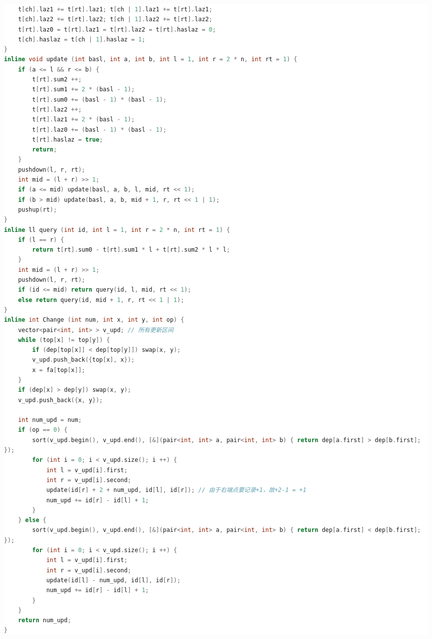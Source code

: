 ```cpp
    t[ch].laz1 += t[rt].laz1; t[ch | 1].laz1 += t[rt].laz1;
    t[ch].laz2 += t[rt].laz2; t[ch | 1].laz2 += t[rt].laz2;
    t[rt].laz0 = t[rt].laz1 = t[rt].laz2 = t[rt].haslaz = 0;
    t[ch].haslaz = t[ch | 1].haslaz = 1;
}
inline void update (int basl, int a, int b, int l = 1, int r = 2 * n, int rt = 1) {
    if (a <= l && r <= b) {
        t[rt].sum2 ++;
        t[rt].sum1 += 2 * (basl - 1);
        t[rt].sum0 += (basl - 1) * (basl - 1);
        t[rt].laz2 ++;
        t[rt].laz1 += 2 * (basl - 1);
        t[rt].laz0 += (basl - 1) * (basl - 1);
        t[rt].haslaz = true;
        return;
    }
    pushdown(l, r, rt);
    int mid = (l + r) >> 1;
    if (a <= mid) update(basl, a, b, l, mid, rt << 1);
    if (b > mid) update(basl, a, b, mid + 1, r, rt << 1 | 1);
    pushup(rt);
}
inline ll query (int id, int l = 1, int r = 2 * n, int rt = 1) {
    if (l == r) {
        return t[rt].sum0 - t[rt].sum1 * l + t[rt].sum2 * l * l;
    }
    int mid = (l + r) >> 1;
    pushdown(l, r, rt);
    if (id <= mid) return query(id, l, mid, rt << 1);
    else return query(id, mid + 1, r, rt << 1 | 1);
}
inline int Change (int num, int x, int y, int op) {
    vector<pair<int, int> > v_upd; // 所有更新区间
    while (top[x] != top[y]) {
        if (dep[top[x]] < dep[top[y]]) swap(x, y);
        v_upd.push_back({top[x], x});
        x = fa[top[x]];
    }
    if (dep[x] > dep[y]) swap(x, y);
    v_upd.push_back({x, y});

    int num_upd = num;
    if (op == 0) {
        sort(v_upd.begin(), v_upd.end(), [&](pair<int, int> a, pair<int, int> b) { return dep[a.first] > dep[b.first]; });
        for (int i = 0; i < v_upd.size(); i ++) {
            int l = v_upd[i].first;
            int r = v_upd[i].second;
            update(id[r] + 2 + num_upd, id[l], id[r]); // 由于右端点要记录+1，故+2-1 = +1
            num_upd += id[r] - id[l] + 1;
        }
    } else {
        sort(v_upd.begin(), v_upd.end(), [&](pair<int, int> a, pair<int, int> b) { return dep[a.first] < dep[b.first]; });
        for (int i = 0; i < v_upd.size(); i ++) {
            int l = v_upd[i].first;
            int r = v_upd[i].second;
            update(id[l] - num_upd, id[l], id[r]);
            num_upd += id[r] - id[l] + 1;
        }
    }
    return num_upd;
}
```